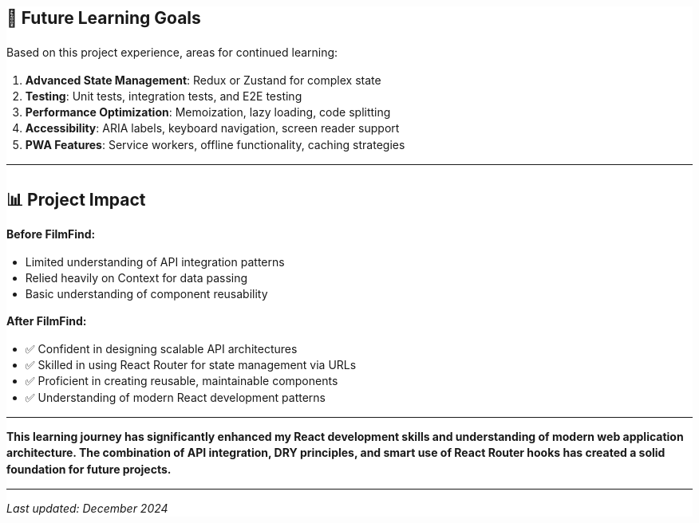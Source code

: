 ## 🔮 Future Learning Goals

Based on this project experience, areas for continued learning:

1. **Advanced State Management**: Redux or Zustand for complex state
2. **Testing**: Unit tests, integration tests, and E2E testing
3. **Performance Optimization**: Memoization, lazy loading, code splitting
4. **Accessibility**: ARIA labels, keyboard navigation, screen reader support
5. **PWA Features**: Service workers, offline functionality, caching strategies

---

## 📊 Project Impact

**Before FilmFind:**
- Limited understanding of API integration patterns
- Relied heavily on Context for data passing
- Basic understanding of component reusability

**After FilmFind:**
- ✅ Confident in designing scalable API architectures
- ✅ Skilled in using React Router for state management via URLs
- ✅ Proficient in creating reusable, maintainable components
- ✅ Understanding of modern React development patterns

---

**This learning journey has significantly enhanced my React development skills and understanding of modern web application architecture. The combination of API integration, DRY principles, and smart use of React Router hooks has created a solid foundation for future projects.**

---

*Last updated: December 2024*